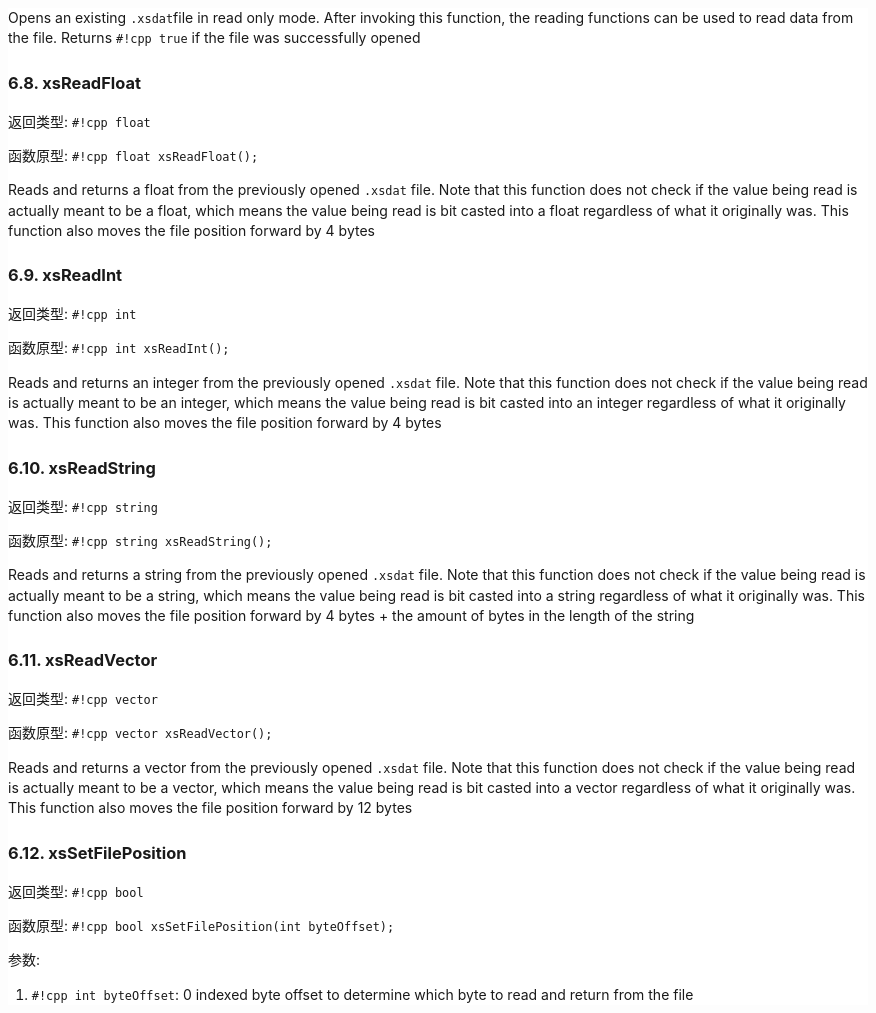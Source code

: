 Opens an existing `.xsdat`file in read only mode. After invoking this function, the reading functions can be used to read data from the file. Returns `#!cpp true` if the file was successfully opened

### 6.8. xsReadFloat

返回类型: `#!cpp float`

函数原型: `#!cpp float xsReadFloat();`

Reads and returns a float from the previously opened `.xsdat` file. Note that this function does not check if the value being read is actually meant to be a float, which means the value being read is bit casted into a float regardless of what it originally was. This function also moves the file position forward by 4 bytes

### 6.9. xsReadInt

返回类型: `#!cpp int`

函数原型: `#!cpp int xsReadInt();`

Reads and returns an integer from the previously opened `.xsdat` file. Note that this function does not check if the value being read is actually meant to be an integer, which means the value being read is bit casted into an integer regardless of what it originally was. This function also moves the file position forward by 4 bytes

### 6.10. xsReadString

返回类型: `#!cpp string`

函数原型: `#!cpp string xsReadString();`

Reads and returns a string from the previously opened `.xsdat` file. Note that this function does not check if the value being read is actually meant to be a string, which means the value being read is bit casted into a string regardless of what it originally was. This function also moves the file position forward by 4 bytes + the amount of bytes in the length of the string

### 6.11. xsReadVector

返回类型: `#!cpp vector`

函数原型: `#!cpp vector xsReadVector();`

Reads and returns a vector from the previously opened `.xsdat` file. Note that this function does not check if the value being read is actually meant to be a vector, which means the value being read is bit casted into a vector regardless of what it originally was. This function also moves the file position forward by 12 bytes

### 6.12. xsSetFilePosition

返回类型: `#!cpp bool`

函数原型: `#!cpp bool xsSetFilePosition(int byteOffset);`

参数:

1.  `#!cpp int byteOffset`: 0 indexed byte offset to determine which byte to read and return from the file
